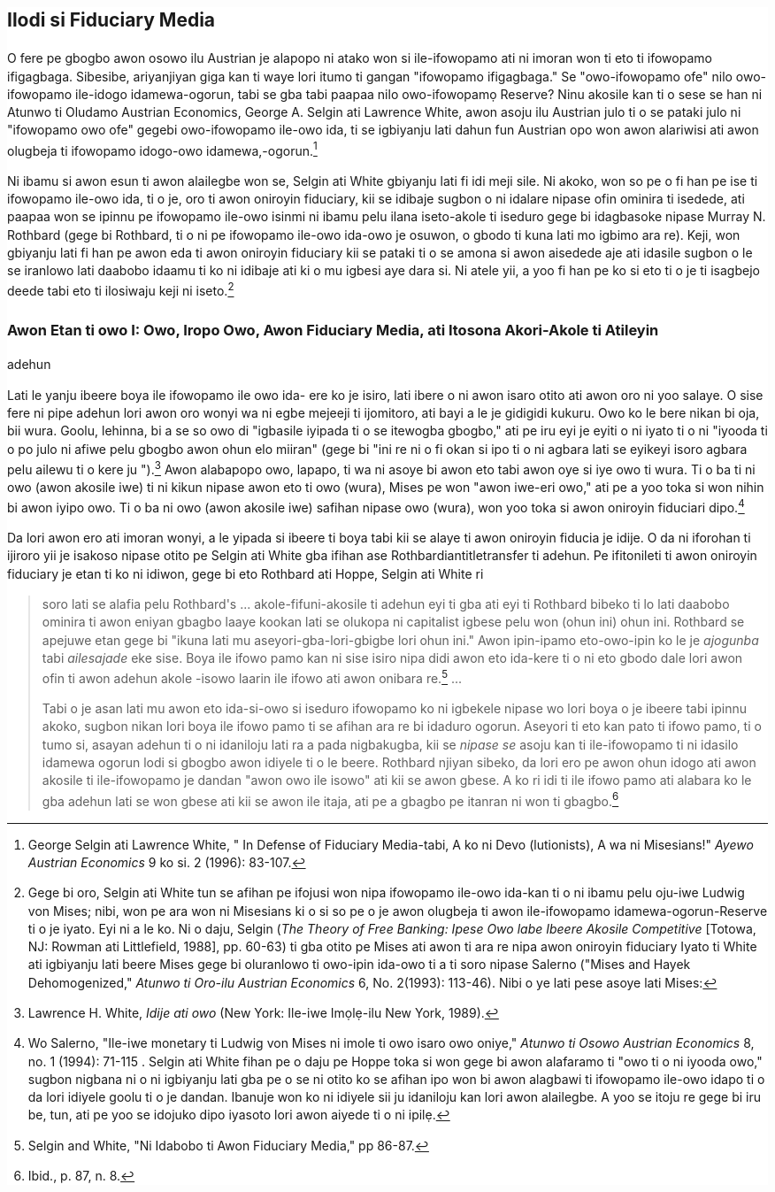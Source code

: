 ## Ilodi si Fiduciary Media

O fere pe gbogbo awon osowo ilu Austrian je alapopo ni atako won si ile-ifowopamo  ati ni imoran won ti eto ti ifowopamo ifigagbaga. Sibesibe, ariyanjiyan giga kan ti waye lori itumo ti gangan "ifowopamo ifigagbaga." Se "owo-ifowopamo ofe" nilo owo-ifowopamo ile-idogo idamewa-ogorun, tabi se gba tabi paapaa nilo owo-ifowopamọ Reserve? Ninu akosile kan ti o sese se han ni Atunwo ti Oludamo Austrian Economics, George A. Selgin ati Lawrence White, awon asoju ilu Austrian julo ti o se pataki julo ni "ifowopamo owo ofe" gegebi owo-ifowopamo ile-owo ida, ti se igbiyanju lati dahun fun Austrian opo won awon alariwisi ati awon olugbeja ti ifowopamo idogo-owo idamewa,-ogorun.[^1]

Ni ibamu si awon esun ti awon alailegbe won se, Selgin ati White gbiyanju lati fi idi meji sile. Ni akoko, won so pe o fi han pe ise ti ifowopamo ile-owo ida, ti o je, oro ti awon oniroyin fiduciary, kii se idibaje sugbon o ni idalare nipase ofin ominira ti isedede, ati paapaa won se ipinnu pe ifowopamo ile-owo isinmi ni ibamu pelu ilana iseto-akole ti iseduro gege bi idagbasoke nipase Murray N. Rothbard (gege bi Rothbard, ti o ni pe ifowopamo ile-owo ida-owo je osuwon, o gbodo ti kuna lati mo igbimo ara re). Keji, won gbiyanju lati fi han pe awon eda ti awon oniroyin fiduciary kii se pataki ti o se amona si awon aisedede aje ati idasile sugbon o le se iranlowo lati daabobo idaamu ti ko ni idibaje ati ki o mu igbesi aye dara si. Ni atele yii, a yoo fi han pe ko si eto ti o je ti isagbejo deede tabi eto ti ilosiwaju keji ni iseto.[^2]

### Awon Etan ti owo I: Owo, Iropo Owo, Awon Fiduciary Media, ati Itosona Akori-Akole ti Atileyin
adehun

Lati le yanju ibeere boya ile ifowopamo ile owo ida- ere ko je isiro, lati ibere o ni awon isaro otito ati awon oro ni yoo salaye. O sise fere ni pipe adehun lori awon oro wonyi wa ni egbe mejeeji ti ijomitoro, ati bayi a le je gidigidi kukuru. Owo ko le bere nikan bi oja, bii wura. Goolu, lehinna, bi a se so owo di "igbasile iyipada ti o se itewogba gbogbo," ati pe iru eyi je eyiti o ni iyato ti o ni "iyooda ti o po julo ni afiwe pelu gbogbo awon ohun elo miiran" (gege bi "ini re ni o fi okan si ipo ti o ni agbara lati se eyikeyi isoro agbara pelu ailewu ti o kere ju ").[^3] Awon alabapopo owo, lapapo, ti wa ni asoye bi awon eto tabi awon oye si iye owo ti wura. Ti o ba ti ni owo (awon akosile iwe) ti ni kikun nipase awon eto ti owo (wura), Mises pe won "awon iwe-eri owo," ati pe a yoo toka si won nihin bi awon iyipo owo. Ti o ba ni owo (awon akosile iwe) safihan nipase owo (wura), won yoo toka si awon oniroyin fiduciari dipo.[^4]

Da lori awon ero ati imoran wonyi, a le yipada si ibeere ti boya tabi kii se alaye ti awon oniroyin fiducia je idije. O da ni iforohan ti ijiroro yii je isakoso nipase otito pe Selgin ati White gba ifihan ase Rothbardiantitletransfer ti adehun. Pe ifitonileti ti awon oniroyin fiduciary je etan ti ko ni idiwon, gege bi eto Rothbard ati Hoppe, Selgin ati White ri

> soro lati se alafia pelu Rothbard's ... akole-fifuni-akosile ti adehun eyi ti  gba ati eyi ti Rothbard bibeko ti lo lati daabobo ominira ti awon eniyan gbagbo laaye kookan lati se olukopa ni capitalist igbese pelu won (ohun ini) ohun ini. Rothbard se apejuwe etan gege bi "ikuna lati mu aseyori-gba-lori-gbigbe lori ohun ini." Awon ipin-ipamo eto-owo-ipin ko le je *ajogunba* tabi *ailesajade* eke sise. Boya ile ifowo pamo kan ni sise isiro nipa didi awon eto ida-kere ti o ni eto gbodo dale lori awon ofin ti awon adehun akole -isowo laarin ile ifowo ati awon onibara re.[^5] ...
> 
> Tabi o je asan lati mu awon eto ida-si-owo si iseduro ifowopamo ko ni igbekele nipase wo lori boya o je ibeere tabi ipinnu akoko, sugbon nikan lori boya ile ifowo pamo ti se afihan ara re bi idaduro  ogorun. Aseyori ti eto kan pato ti ifowo pamo, ti o tumo si, asayan adehun ti o ni idaniloju lati ra a pada nigbakugba, kii se *nipase se* asoju kan ti ile-ifowopamo ti ni idasilo idamewa ogorun lodi si gbogbo awon idiyele ti o le beere. Rothbard njiyan sibeko, da lori ero pe awon ohun idogo ati awon akosile ti ile-ifowopamo je dandan "awon owo ile isowo" ati kii se awon gbese. A ko ri idi ti ile ifowo pamo ati alabara ko le gba adehun lati se won gbese ati kii se awon ile itaja, ati pe a gbagbo pe itanran ni won ti gbagbo.[^6]


[^1]: George Selgin ati Lawrence White, " In Defense of Fiduciary Media-tabi, A ko ni Devo (lutionists), A wa ni Misesians!" *Ayewo Austrian Economics* 9 ko si. 2 (1996): 83-107.
[^2]: Gege bi oro, Selgin ati White tun se afihan pe ifojusi won nipa ifowopamo ile-owo ida-kan ti o ni ibamu pelu oju-iwe Ludwig von Mises; nibi, won pe ara won ni Misesians ki o si so pe o je awon olugbeja ti awon ile-ifowopamo idamewa-ogorun-Reserve ti o je iyato. Eyi ni a le ko. Ni o daju, Selgin (*The Theory of Free Banking: Ipese Owo labe Ibeere Akosile Competitive* [Totowa, NJ: Rowman ati Littlefield, 1988], pp. 60-63) ti gba otito pe Mises ati awon ti ara re nipa awon oniroyin fiduciary Iyato ti White ati igbiyanju lati beere Mises gege bi oluranlowo ti owo-ipin ida-owo ti a ti soro nipase Salerno ("Mises and Hayek Dehomogenized," *Atunwo ti Oro-ilu Austrian Economics* 6, No. 2(1993): 113-46). Nibi o ye lati pese asoye lati Mises:
[^3]: Lawrence H. White, *Idije ati owo* (New York: Ile-iwe Imọlẹ-ilu New York, 1989).
[^4]: Wo Salerno, "Ile-iwe monetary ti Ludwig von Mises ni imole ti owo isaro owo oniye," *Atunwo ti Osowo Austrian Economics* 8, no. 1 (1994): 71-115 \. Selgin ati White fihan pe o daju pe Hoppe toka si won gege bi awon alafaramo ti "owo ti o ni iyooda owo," sugbon nigbana ni o ni igbiyanju lati gba pe o se ni otito ko se afihan ipo won bi awon alagbawi ti ifowopamo ile-owo idapo ti o da lori idiyele goolu ti o je dandan. Ibanuje won ko ni idiyele sii ju idaniloju kan lori awon alailegbe. A yoo se itoju re gege bi iru be, tun, ati pe yoo se idojuko dipo iyasoto lori awon aiyede ti o ni ipilẹ.
[^5]: Selgin and White, "Ni Idabobo ti Awon Fiduciary Media," pp 86-87.
[^6]: Ibid., p. 87, n. 8.
[^7]: O tun je "eyiti ko le se pe die ninu awon onisowo akoko ati oluyawo ni eto si isakoso iyasoto lori awon ohun elo kanna" (Hoppe, "Bawo ni Fiat Money see se?", P. 67).
[^8]: Ani awon alabasepo ko le ni akoko kanna ni ohun kanna. A ati B le kookan ni idaji ti ile kan, tabi idaji awon molebi ti o wa ninu re sugbon olukuluku won ni *o yato* idamewa ogota. O je ohun ti ko to fun won lati gba idaji kanna bi fun awon eniyan meji lati gba aaye kanna. Beeni, A ati B le je mejeji ni ilu New York ni akoko kanna, sugbon nikan ni awon eya orisirisi re.
[^9]: Jesus Huerta de Soto ("A Critical Analysis of Central Banks," p.33) se afiwe ipa ti awon ile-ifowopamo ile-owo ida ti n be si ibanuje ti awon omode. Selgin ati White ("Ni Idaabobo ti awon Fiduciary Media," pp. 92-93, n. 12) ohun ti o ni imoran Soto lori ile pe ajalu ti awon enilasan n toka si "irufe iru-ero ti imo-ero," ni ibamu si Selgin ati Funfun, ni "kikolu ara tabi idakeji ti ara eni pelu agbara ti enikan tabi gbigbejade" ati pe "ibara enisoro ni oja tita." Ni idakeji, ko Selgin ati White, "iyasoto lati awon oniroyin fiduciary" je ipa ti ko ni alainiwu " ti o tumo nipase eto owo, "eyini ni, nipase awon ayipada ninu eto awon owo ti o ni ibatan, ati pe o je" igbekele nipase isowo. "Selgin ati White se asise: ohun ati akole si ohun kan kii se ohun kanna.